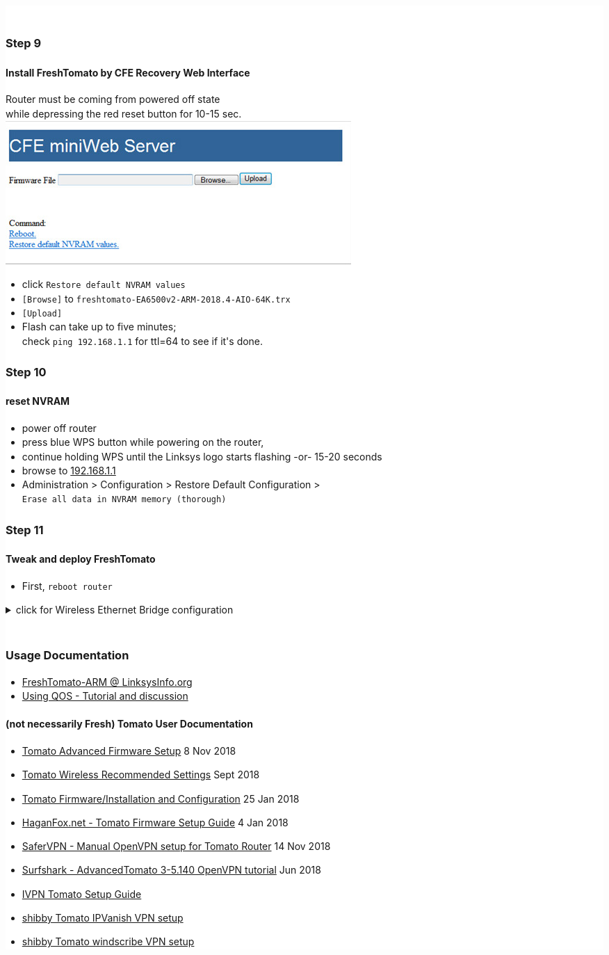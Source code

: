 <br>

### Step 9
#### Install FreshTomato by CFE Recovery Web Interface 
Router must be coming from powered off state  
while depressing the red reset button for 10-15 sec.  
![snapshot of CFE miniWeb Server](cfe_miniweb_server.jpg "Upload")
- click `Restore default NVRAM values`
- `[Browse]` to `freshtomato-EA6500v2-ARM-2018.4-AIO-64K.trx`
- `[Upload]`
- Flash can take up to five minutes;  
  check `ping 192.168.1.1` for ttl=64 to see if it's done.

### Step 10
#### reset NVRAM
- power off router
- press blue WPS button while powering on the router,
- continue holding WPS until the Linksys logo starts flashing -or- 15-20 seconds
- browse to [192.168.1.1](http://192.168.1.1)
- Administration > Configuration > Restore Default Configuration >  
  `Erase all data in NVRAM memory (thorough)`
### Step 11
#### Tweak and deploy FreshTomato
- First, `reboot router`  

<details><summary>click for Wireless Ethernet Bridge configuration</summary></details>
<br>

### Usage Documentation
- [FreshTomato-ARM @ LinksysInfo.org](https://www.linksysinfo.org/index.php?threads/fork-freshtomato-arm.74117/)  
- [Using QOS - Tutorial and discussion](https://www.linksysinfo.org/index.php?threads/using-qos-tutorial-and-discussion.28349/)  
#### (not necessarily Fresh) Tomato User Documentation
- [Tomato Advanced Firmware Setup](https://www.privateinternetaccess.com/helpdesk/guides/routers/tomato/tomato-advanced-firmware-setup) 8 Nov 2018

- [Tomato Wireless Recommended Settings](https://flashrouters.zendesk.com/hc/en-us/articles/225844447-Tomato-Wireless-Recommended-Settings) Sept 2018
- [Tomato Firmware/Installation and Configuration](https://en.wikibooks.org/wiki/Tomato_Firmware/Installation_and_Configuration) 25 Jan 2018  
- [HaganFox.net - Tomato Firmware Setup Guide](http://www.haganfox.net/Main/TomatoSetup) 4 Jan 2018  
- [SaferVPN - Manual OpenVPN setup for Tomato Router](https://support.safervpn.com/hc/en-us/articles/115001394109-Manual-OpenVPN-setup-for-Tomato-Router) 14 Nov 2018  
- [Surfshark - AdvancedTomato 3-5.140 OpenVPN tutorial](https://support.surfshark.com/hc/en-us/articles/360003780834-Tomato-router-tutorial) Jun 2018  
- [IVPN Tomato Setup Guide](https://www.ivpn.net/setup/router-tomato-manual.html)  
- [shibby Tomato IPVanish VPN setup](https://www.ipvanish.com/visualguides/OpenVPN/Tomato/)  
- [shibby Tomato windscribe VPN setup](https://windscribe.com/guides/tomato)  
